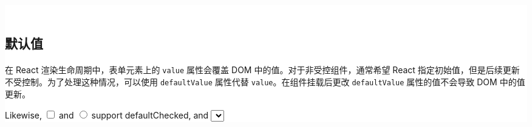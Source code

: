 <br>

## 默认值

在 React 渲染生命周期中，表单元素上的 `value` 属性会覆盖 DOM 中的值。对于非受控组件，通常希望 React 指定初始值，但是后续更新不受控制。为了处理这种情况，可以使用 `defaultValue` 属性代替 `value`。在组件挂载后更改 `defaultValue` 属性的值不会导致 DOM 中的值更新。

Likewise, <input type="checkbox"> and <input type="radio"> support defaultChecked, and <select> and <textarea> supports defaultValue.

类似的，`<input type="checkbox">` 和 `<input type="radio">` 支持 `defaultChecked`，`<select>` 和 `<textarea>` 支持 `defaultValue`。

<br>

## file input

在 React 中，`<input type="file" />` 始终是一个非受控组件，因为它的值只能由用户设置，而不能通过代码控制。

你应该使用 File API 与文件交互：

```jsx
class FileInput extends React.Component {
    constructor(props) {
        super(props);
        this.handleSubmit = this.handleSubmit.bind(this);
        this.fileInput = React.createRef();
    }

    handleSubmit(event) {
        event.preventDefault();
        alert(`Selected file - ${this.fileInput.current.files[0].name}`);
    }

    render() {
        return (
            <form onSubmit={this.handleSubmit}>
                <label>
                    Upload file:
                    <input type="file" ref={this.fileInput} />
                </label>
                <br />
                <button type="submit">Submit</button>
            </form>
        );
    }
}

const root = ReactDOM.createRoot(document.getElementById("root"));
root.render(<FileInput />);
```

<br>
